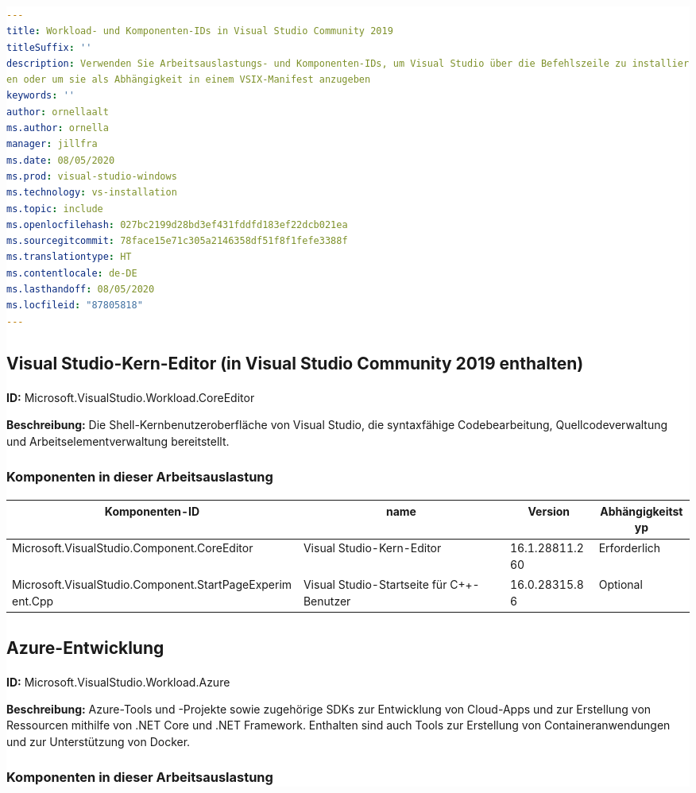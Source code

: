 ```yaml
---
title: Workload- und Komponenten-IDs in Visual Studio Community 2019
titleSuffix: ''
description: Verwenden Sie Arbeitsauslastungs- und Komponenten-IDs, um Visual Studio über die Befehlszeile zu installieren oder um sie als Abhängigkeit in einem VSIX-Manifest anzugeben
keywords: ''
author: ornellaalt
ms.author: ornella
manager: jillfra
ms.date: 08/05/2020
ms.prod: visual-studio-windows
ms.technology: vs-installation
ms.topic: include
ms.openlocfilehash: 027bc2199d28bd3ef431fddfd183ef22dcb021ea
ms.sourcegitcommit: 78face15e71c305a2146358df51f8f1fefe3388f
ms.translationtype: HT
ms.contentlocale: de-DE
ms.lasthandoff: 08/05/2020
ms.locfileid: "87805818"
---
```

## <a name="visual-studio-core-editor-included-with-visual-studio-community-2019"></a>Visual Studio-Kern-Editor (in Visual Studio Community 2019 enthalten)

**ID:** Microsoft.VisualStudio.Workload.CoreEditor

**Beschreibung:** Die Shell-Kernbenutzeroberfläche von Visual Studio, die syntaxfähige Codebearbeitung, Quellcodeverwaltung und Arbeitselementverwaltung bereitstellt.

### <a name="components-included-by-this-workload"></a>Komponenten in dieser Arbeitsauslastung

Komponenten-ID | name | Version | Abhängigkeitstyp
--- | --- | --- | ---
Microsoft.VisualStudio.Component.CoreEditor | Visual Studio-Kern-Editor | 16.1.28811.260 | Erforderlich
Microsoft.VisualStudio.Component.StartPageExperiment.Cpp | Visual Studio-Startseite für C++-Benutzer | 16.0.28315.86 | Optional

## <a name="azure-development"></a>Azure-Entwicklung

**ID:** Microsoft.VisualStudio.Workload.Azure

**Beschreibung:** Azure-Tools und -Projekte sowie zugehörige SDKs zur Entwicklung von Cloud-Apps und zur Erstellung von Ressourcen mithilfe von .NET Core und .NET Framework. Enthalten sind auch Tools zur Erstellung von Containeranwendungen und zur Unterstützung von Docker.

### <a name="components-included-by-this-workload"></a>Komponenten in dieser Arbeitsauslastung

